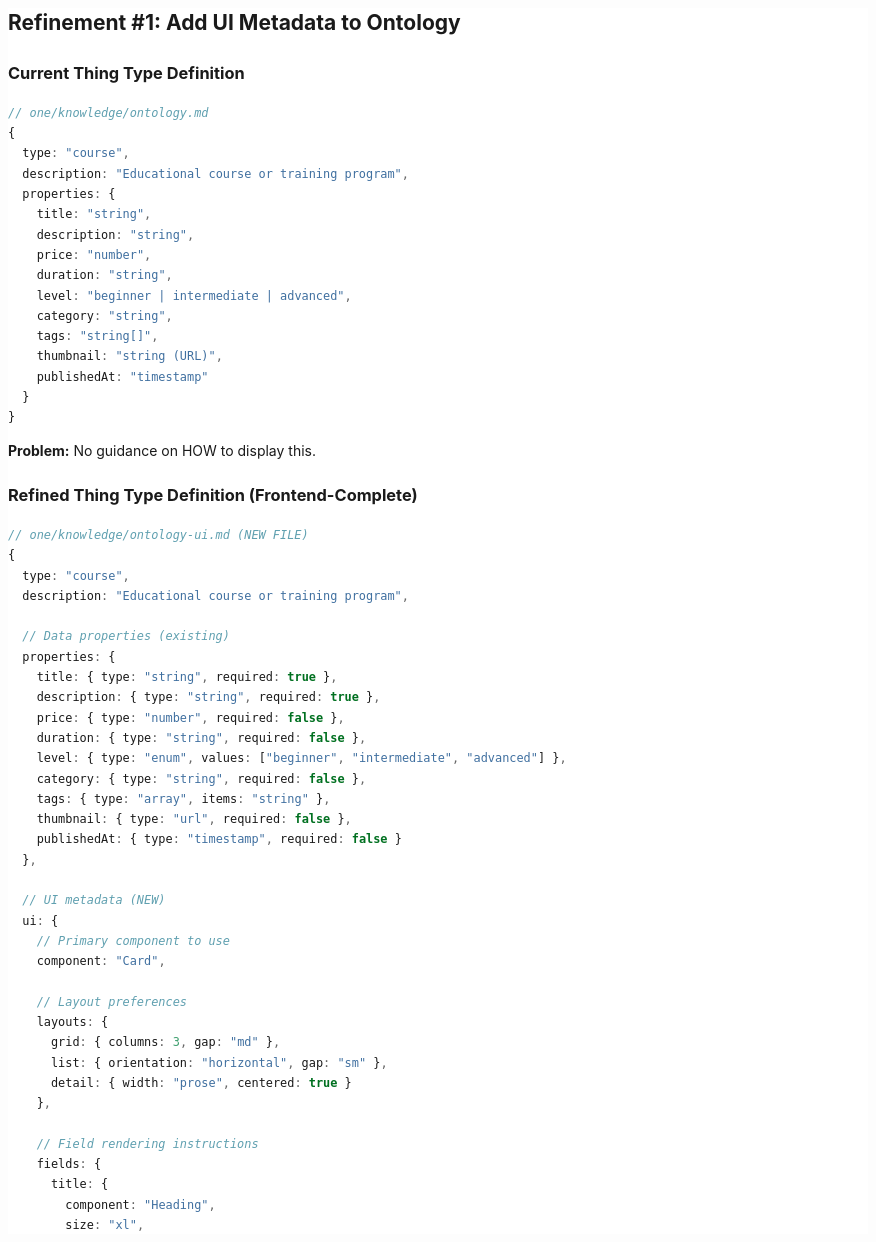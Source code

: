 
## Refinement #1: Add UI Metadata to Ontology

### Current Thing Type Definition

```typescript
// one/knowledge/ontology.md
{
  type: "course",
  description: "Educational course or training program",
  properties: {
    title: "string",
    description: "string",
    price: "number",
    duration: "string",
    level: "beginner | intermediate | advanced",
    category: "string",
    tags: "string[]",
    thumbnail: "string (URL)",
    publishedAt: "timestamp"
  }
}
```

**Problem:** No guidance on HOW to display this.

### Refined Thing Type Definition (Frontend-Complete)

```typescript
// one/knowledge/ontology-ui.md (NEW FILE)
{
  type: "course",
  description: "Educational course or training program",

  // Data properties (existing)
  properties: {
    title: { type: "string", required: true },
    description: { type: "string", required: true },
    price: { type: "number", required: false },
    duration: { type: "string", required: false },
    level: { type: "enum", values: ["beginner", "intermediate", "advanced"] },
    category: { type: "string", required: false },
    tags: { type: "array", items: "string" },
    thumbnail: { type: "url", required: false },
    publishedAt: { type: "timestamp", required: false }
  },

  // UI metadata (NEW)
  ui: {
    // Primary component to use
    component: "Card",

    // Layout preferences
    layouts: {
      grid: { columns: 3, gap: "md" },
      list: { orientation: "horizontal", gap: "sm" },
      detail: { width: "prose", centered: true }
    },

    // Field rendering instructions
    fields: {
      title: {
        component: "Heading",
        size: "xl",
```